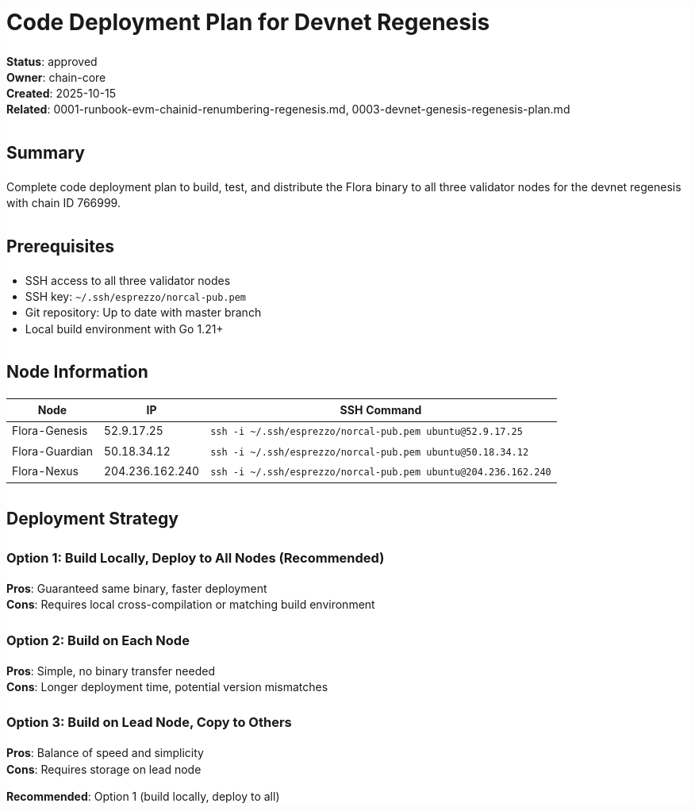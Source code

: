 # Code Deployment Plan for Devnet Regenesis

**Status**: approved  
**Owner**: chain-core  
**Created**: 2025-10-15  
**Related**: 0001-runbook-evm-chainid-renumbering-regenesis.md, 0003-devnet-genesis-regenesis-plan.md

## Summary

Complete code deployment plan to build, test, and distribute the Flora binary to all three validator nodes for the devnet regenesis with chain ID 766999.

## Prerequisites

- SSH access to all three validator nodes
- SSH key: `~/.ssh/esprezzo/norcal-pub.pem`
- Git repository: Up to date with master branch
- Local build environment with Go 1.21+

## Node Information

| Node | IP | SSH Command |
|------|-----|-------------|
| Flora-Genesis | 52.9.17.25 | `ssh -i ~/.ssh/esprezzo/norcal-pub.pem ubuntu@52.9.17.25` |
| Flora-Guardian | 50.18.34.12 | `ssh -i ~/.ssh/esprezzo/norcal-pub.pem ubuntu@50.18.34.12` |
| Flora-Nexus | 204.236.162.240 | `ssh -i ~/.ssh/esprezzo/norcal-pub.pem ubuntu@204.236.162.240` |

## Deployment Strategy

### Option 1: Build Locally, Deploy to All Nodes (Recommended)

**Pros**: Guaranteed same binary, faster deployment  
**Cons**: Requires local cross-compilation or matching build environment

### Option 2: Build on Each Node

**Pros**: Simple, no binary transfer needed  
**Cons**: Longer deployment time, potential version mismatches

### Option 3: Build on Lead Node, Copy to Others

**Pros**: Balance of speed and simplicity  
**Cons**: Requires storage on lead node

**Recommended**: Option 1 (build locally, deploy to all)
